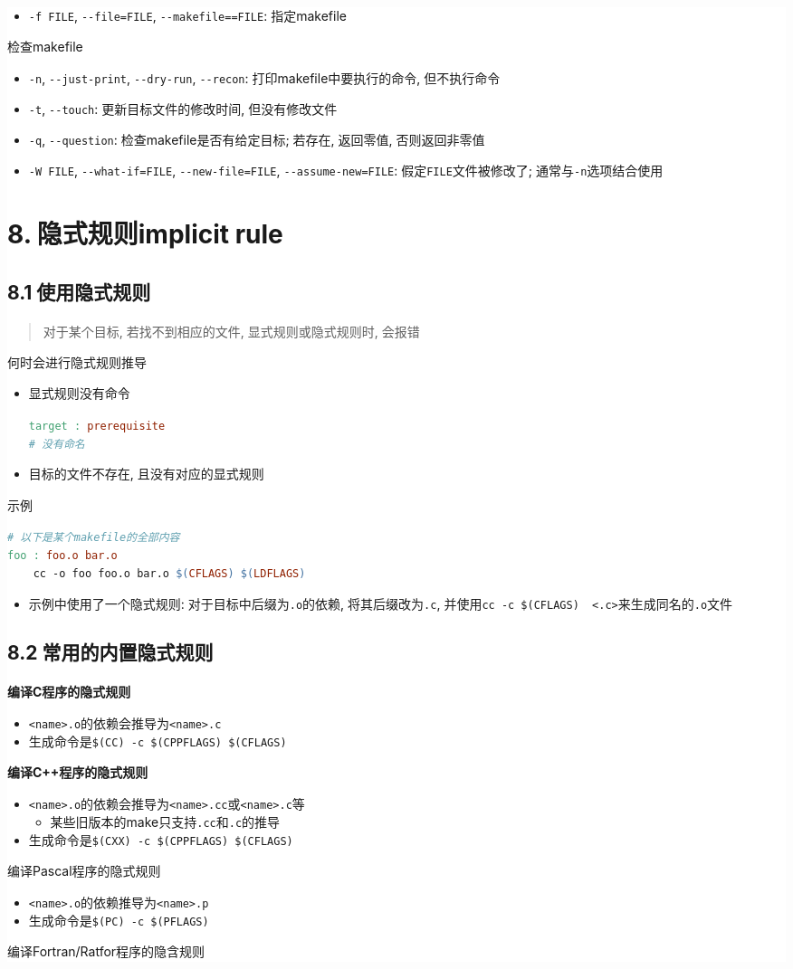 * `-f FILE`, `--file=FILE`, `--makefile==FILE`: 指定makefile

检查makefile

* `-n`, `--just-print`, `--dry-run`, `--recon`: 打印makefile中要执行的命令, 但不执行命令

* `-t`, `--touch`: 更新目标文件的修改时间, 但没有修改文件
* `-q`, `--question`:  检查makefile是否有给定目标; 若存在, 返回零值, 否则返回非零值
* `-W FILE`, `--what-if=FILE`, `--new-file=FILE`, `--assume-new=FILE`: 假定`FILE`文件被修改了; 通常与`-n`选项结合使用

# 8. 隐式规则implicit rule

## 8.1 使用隐式规则

> 对于某个目标, 若找不到相应的文件, 显式规则或隐式规则时, 会报错

何时会进行隐式规则推导

* 显式规则没有命令

  ```makefile
  target : prerequisite
  # 没有命名
  ```

* 目标的文件不存在, 且没有对应的显式规则

示例

```makefile
# 以下是某个makefile的全部内容
foo : foo.o bar.o
	cc -o foo foo.o bar.o $(CFLAGS) $(LDFLAGS)
```

* 示例中使用了一个隐式规则: 对于目标中后缀为`.o`的依赖, 将其后缀改为`.c`, 并使用`cc -c $(CFLAGS)  <.c>`来生成同名的`.o`文件

## 8.2 常用的内置隐式规则

**编译C程序的隐式规则**

* `<name>.o`的依赖会推导为`<name>.c`
* 生成命令是`$(CC) -c $(CPPFLAGS) $(CFLAGS)`

**编译C++程序的隐式规则**

* `<name>.o`的依赖会推导为`<name>.cc`或`<name>.c`等
  * 某些旧版本的make只支持`.cc`和`.c`的推导
* 生成命令是`$(CXX) -c $(CPPFLAGS) $(CFLAGS)`

编译Pascal程序的隐式规则

* `<name>.o`的依赖推导为`<name>.p`
* 生成命令是`$(PC) -c $(PFLAGS)`

编译Fortran/Ratfor程序的隐含规则
